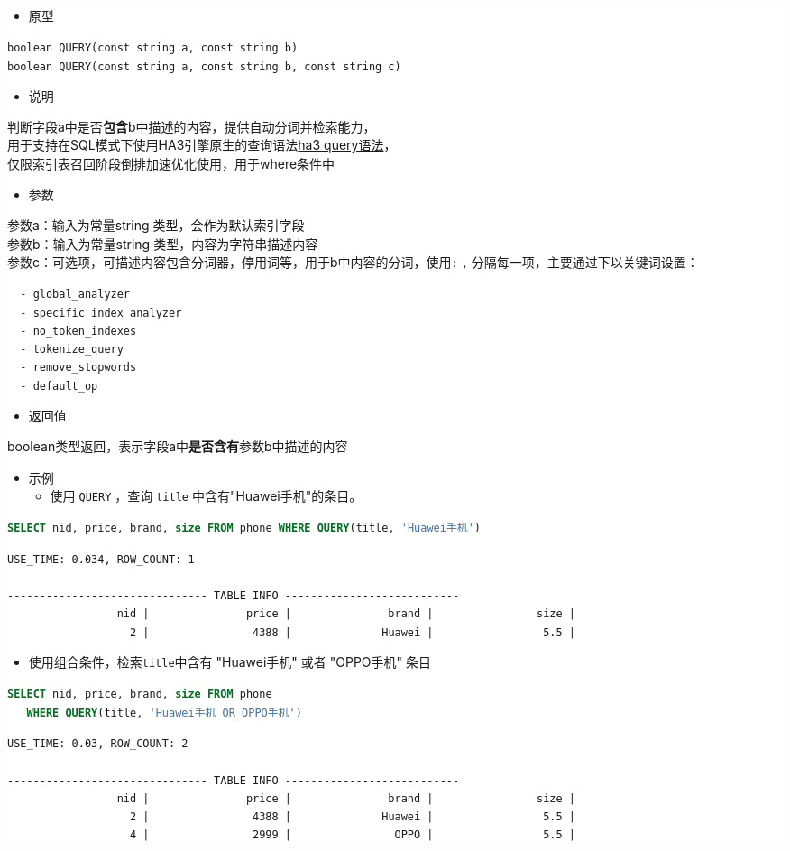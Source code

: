- 原型
```
boolean QUERY(const string a, const string b)
boolean QUERY(const string a, const string b, const string c)
```

- 说明

判断字段a中是否**包含**b中描述的内容，提供自动分词并检索能力，<br />用于支持在SQL模式下使用HA3引擎原生的查询语法[ha3 query语法](./ha3_query_clause)，<br />仅限索引表召回阶段倒排加速优化使用，用于where条件中

- 参数

参数a：输入为常量string 类型，会作为默认索引字段<br />
参数b：输入为常量string 类型，内容为字符串描述内容<br />
参数c：可选项，可描述内容包含分词器，停用词等，用于b中内容的分词，使用`:` `,` 分隔每一项，主要通过下以关键词设置：

      - global_analyzer
      - specific_index_analyzer
      - no_token_indexes
      - tokenize_query
      - remove_stopwords
      - default_op
- 返回值

boolean类型返回，表示字段a中**是否含有**参数b中描述的内容

- 示例
   - 使用 `QUERY` ，查询 `title` 中含有"Huawei手机"的条目。
```sql
SELECT nid, price, brand, size FROM phone WHERE QUERY(title, 'Huawei手机')
```

```
USE_TIME: 0.034, ROW_COUNT: 1

------------------------------- TABLE INFO ---------------------------
                 nid |               price |               brand |                size |
                   2 |                4388 |              Huawei |                 5.5 |
```


   - 使用组合条件，检索`title`中含有 "Huawei手机" 或者 "OPPO手机" 条目

```sql
SELECT nid, price, brand, size FROM phone 
   WHERE QUERY(title, 'Huawei手机 OR OPPO手机')
```

```
USE_TIME: 0.03, ROW_COUNT: 2

------------------------------- TABLE INFO ---------------------------
                 nid |               price |               brand |                size |
                   2 |                4388 |              Huawei |                 5.5 |
                   4 |                2999 |                OPPO |                 5.5 |
```

  